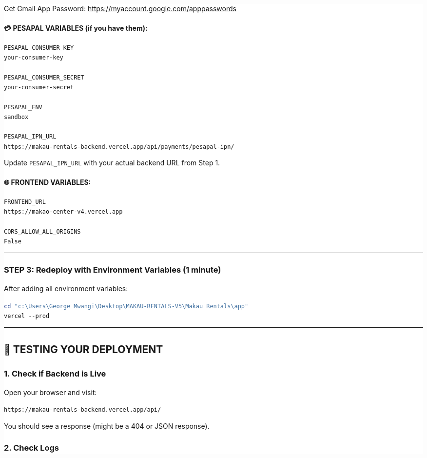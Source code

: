 Get Gmail App Password: https://myaccount.google.com/apppasswords

#### 💳 PESAPAL VARIABLES (if you have them):

```
PESAPAL_CONSUMER_KEY
your-consumer-key

PESAPAL_CONSUMER_SECRET
your-consumer-secret

PESAPAL_ENV
sandbox

PESAPAL_IPN_URL
https://makau-rentals-backend.vercel.app/api/payments/pesapal-ipn/
```

Update `PESAPAL_IPN_URL` with your actual backend URL from Step 1.

#### 🌐 FRONTEND VARIABLES:

```
FRONTEND_URL
https://makao-center-v4.vercel.app

CORS_ALLOW_ALL_ORIGINS
False
```

---

### STEP 3: Redeploy with Environment Variables (1 minute)

After adding all environment variables:

```powershell
cd "c:\Users\George Mwangi\Desktop\MAKAU-RENTALS-V5\Makau Rentals\app"
vercel --prod
```

---

## 🧪 TESTING YOUR DEPLOYMENT

### 1. Check if Backend is Live

Open your browser and visit:
```
https://makau-rentals-backend.vercel.app/api/
```

You should see a response (might be a 404 or JSON response).

### 2. Check Logs
